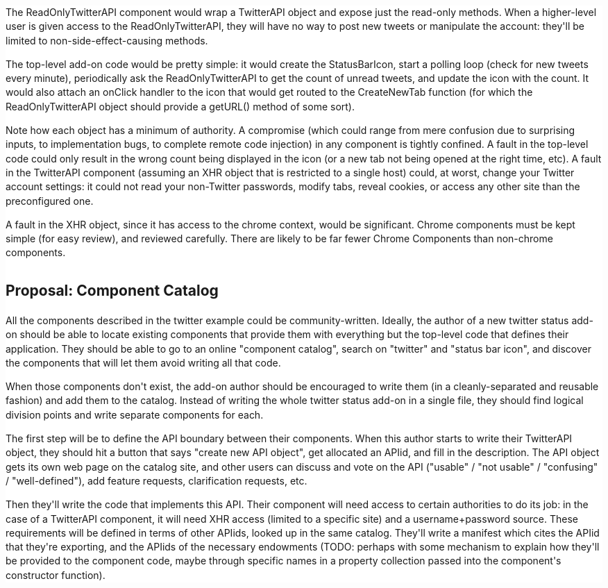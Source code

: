 The ReadOnlyTwitterAPI component would wrap a TwitterAPI object and expose
just the read-only methods. When a higher-level user is given access to the
ReadOnlyTwitterAPI, they will have no way to post new tweets or manipulate
the account: they'll be limited to non-side-effect-causing methods.

The top-level add-on code would be pretty simple: it would create the
StatusBarIcon, start a polling loop (check for new tweets every minute),
periodically ask the ReadOnlyTwitterAPI to get the count of unread tweets,
and update the icon with the count. It would also attach an onClick handler
to the icon that would get routed to the CreateNewTab function (for which the
ReadOnlyTwitterAPI object should provide a getURL() method of some sort).

Note how each object has a minimum of authority. A compromise (which could
range from mere confusion due to surprising inputs, to implementation bugs,
to complete remote code injection) in any component is tightly confined. A
fault in the top-level code could only result in the wrong count being
displayed in the icon (or a new tab not being opened at the right time, etc).
A fault in the TwitterAPI component (assuming an XHR object that is
restricted to a single host) could, at worst, change your Twitter account
settings: it could not read your non-Twitter passwords, modify tabs, reveal
cookies, or access any other site than the preconfigured one.

A fault in the XHR object, since it has access to the chrome context, would
be significant. Chrome components must be kept simple (for easy review), and
reviewed carefully. There are likely to be far fewer Chrome Components than
non-chrome components.

## Proposal: Component Catalog

All the components described in the twitter example could be
community-written. Ideally, the author of a new twitter status add-on should
be able to locate existing components that provide them with everything but
the top-level code that defines their application. They should be able to go
to an online "component catalog", search on "twitter" and "status bar icon",
and discover the components that will let them avoid writing all that code.

When those components don't exist, the add-on author should be encouraged to
write them (in a cleanly-separated and reusable fashion) and add them to the
catalog. Instead of writing the whole twitter status add-on in a single file,
they should find logical division points and write separate components for
each.

The first step will be to define the API boundary between their components.
When this author starts to write their TwitterAPI object, they should hit a
button that says "create new API object", get allocated an APIid, and fill in
the description. The API object gets its own web page on the catalog site,
and other users can discuss and vote on the API ("usable" / "not usable" /
"confusing" / "well-defined"), add feature requests, clarification requests,
etc.

Then they'll write the code that implements this API. Their component will
need access to certain authorities to do its job: in the case of a TwitterAPI
component, it will need XHR access (limited to a specific site) and a
username+password source. These requirements will be defined in terms of
other APIids, looked up in the same catalog. They'll write a manifest which
cites the APIid that they're exporting, and the APIids of the necessary
endowments (TODO: perhaps with some mechanism to explain how they'll be
provided to the component code, maybe through specific names in a property
collection passed into the component's constructor function).
